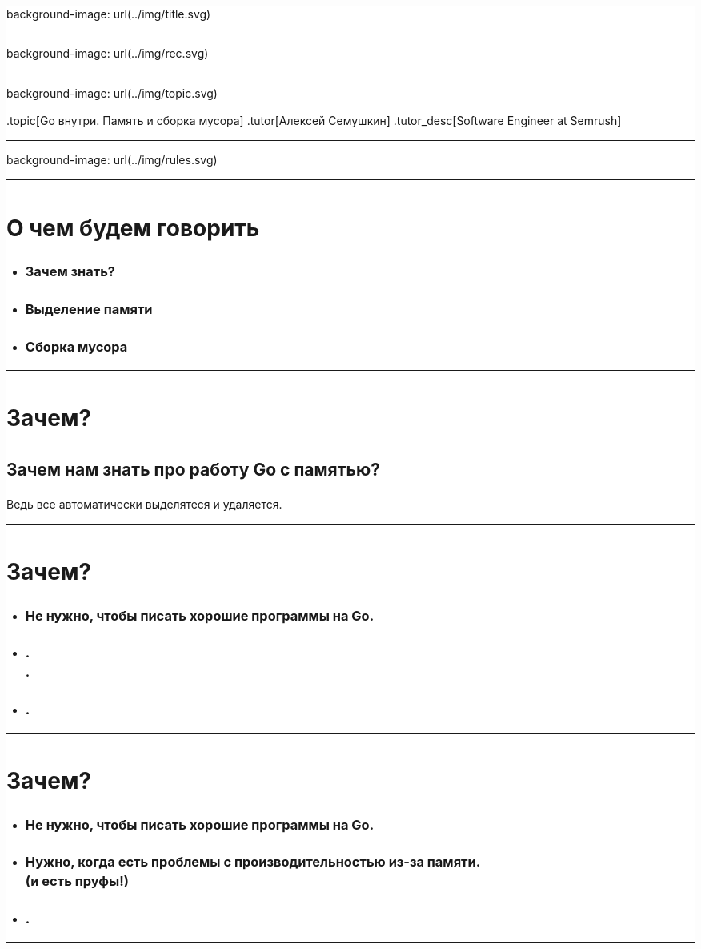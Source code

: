 background-image: url(../img/title.svg)

---

background-image: url(../img/rec.svg)

---
background-image: url(../img/topic.svg)

.topic[Go внутри. Память и сборка мусора]
.tutor[Алексей Семушкин]
.tutor_desc[Software Engineer at Semrush]

---

background-image: url(../img/rules.svg)

---

# О чем будем говорить

* ### Зачем знать?
* ### Выделение памяти
* ### Сборка мусора

---

# Зачем?

## Зачем нам знать про работу Go с памятью?

Ведь все автоматически выделятеся и удаляется.

---

# Зачем?

- ### Не нужно, чтобы писать хорошие программы на Go.
- ### .<br>.
- ### .

---

# Зачем?

- ### Не нужно, чтобы писать хорошие программы на Go.
- ### Нужно, когда есть проблемы с производительностью из-за памяти.<br>(и есть пруфы!)
- ### .

---
